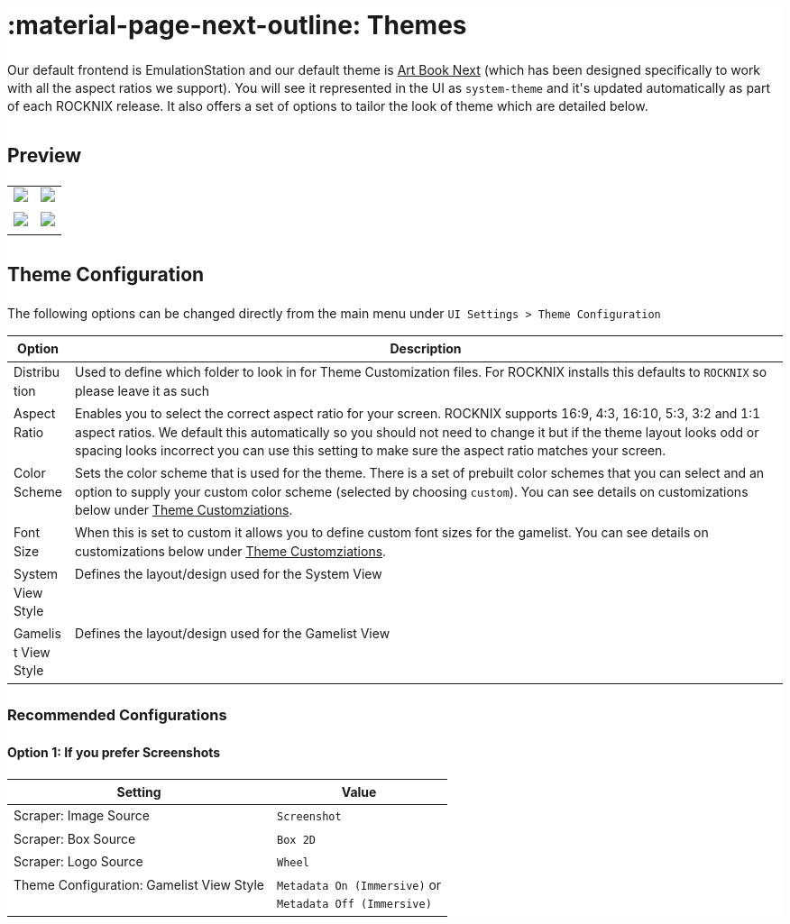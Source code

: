 # :material-page-next-outline: Themes

Our default frontend is EmulationStation and our default theme is [Art Book Next](https://github.com/anthonycaccese/art-book-next-jelos) (which has been designed specifically to work with all the aspect ratios we support).  You will see it represented in the UI as `system-theme` and it's updated automatically as part of each ROCKNIX release.  It also offers a set of options to tailor the look of theme which are detailed below.

## Preview

<table>
  <tr>
    <td><img src="../../_inc/images/screenshots/system-view.png"/></td>
    <td><img src="../../_inc/images/screenshots/menu.png"/></td>
  </tr>
  <tr>
    <td><img src="../../_inc/images/screenshots/gamelist-view-metadata-immersive.png"/></td>
    <td><img src="../../_inc/images/screenshots/gamelist-view-no-metadata-immersive.png"/></td>
  </tr>
</table>

## Theme Configuration

The following options can be changed directly from the main menu under `UI Settings > Theme Configuration`

| Option | Description |
| -- | -- |
| Distribution | Used to define which folder to look in for Theme Customization files.  For ROCKNIX installs this defaults to `ROCKNIX` so please leave it as such |
| Aspect Ratio | Enables you to select the correct aspect ratio for your screen.  ROCKNIX supports 16:9, 4:3, 16:10, 5:3, 3:2 and 1:1 aspect ratios.  We default this automatically so you should not need to change it but if the theme layout looks odd or spacing looks incorrect you can use this setting to make sure the aspect ratio matches your screen. |
| Color Scheme | Sets the color scheme that is used for the theme.  There is a set of prebuilt color schemes that you can select and an option to supply your custom color scheme (selected by choosing `custom`).  You can see details on customizations below under [Theme Customziations](#theme-customizations). |
| Font Size | When this is set to custom it allows you to define custom font sizes for the gamelist.  You can see details on customizations below under [Theme Customziations](#theme-customizations). |
| System View Style | Defines the layout/design used for the System View |
| Gamelist View Style | Defines the layout/design used for the Gamelist View |

### Recommended Configurations

#### Option 1: If you prefer Screenshots

| Setting | Value |
| -- | -- |
| Scraper: Image Source | `Screenshot` |
| Scraper: Box Source | `Box 2D` |
| Scraper: Logo Source | `Wheel` |
| Theme Configuration: Gamelist View Style | `Metadata On (Immersive)` or <br> `Metadata Off (Immersive)` |
